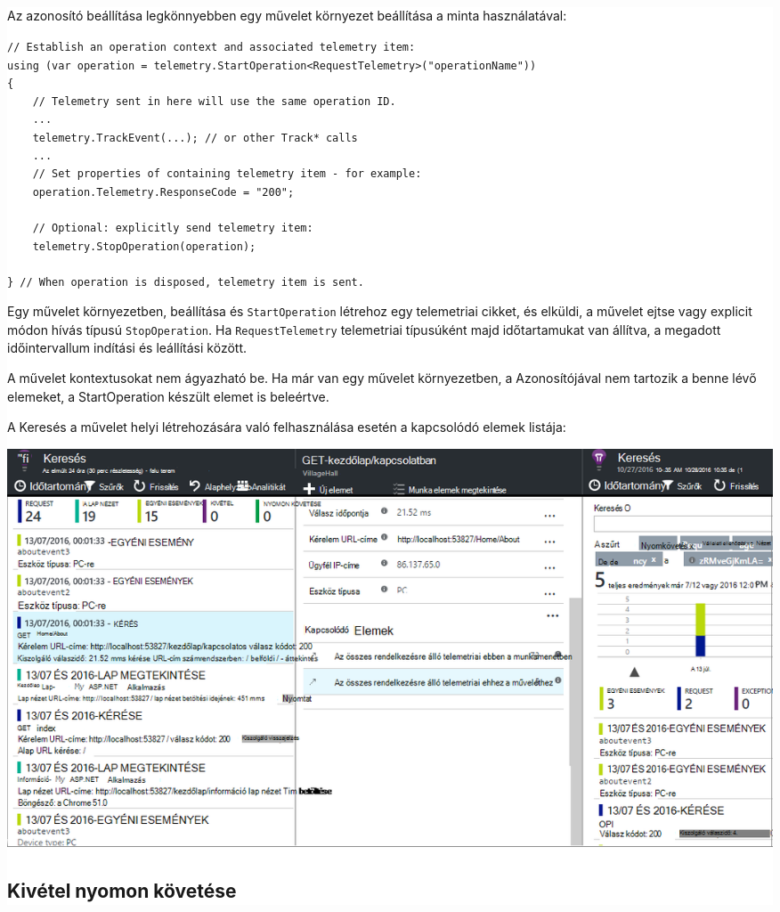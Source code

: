 Az azonosító beállítása legkönnyebben egy művelet környezet beállítása a minta használatával:

    // Establish an operation context and associated telemetry item:
    using (var operation = telemetry.StartOperation<RequestTelemetry>("operationName"))
    {
        // Telemetry sent in here will use the same operation ID.
        ...
        telemetry.TrackEvent(...); // or other Track* calls
        ...
        // Set properties of containing telemetry item - for example:
        operation.Telemetry.ResponseCode = "200";
        
        // Optional: explicitly send telemetry item:
        telemetry.StopOperation(operation);

    } // When operation is disposed, telemetry item is sent.

Egy művelet környezetben, beállítása és `StartOperation` létrehoz egy telemetriai cikket, és elküldi, a művelet ejtse vagy explicit módon hívás típusú `StopOperation`. Ha `RequestTelemetry` telemetriai típusúként majd időtartamukat van állítva, a megadott időintervallum indítási és leállítási között.

A művelet kontextusokat nem ágyazható be. Ha már van egy művelet környezetben, a Azonosítójával nem tartozik a benne lévő elemeket, a StartOperation készült elemet is beleértve.

A Keresés a művelet helyi létrehozására való felhasználása esetén a kapcsolódó elemek listája:

![Kapcsolódó elemek](./media/app-insights-api-custom-events-metrics/21.png)


## <a name="track-exception"></a>Kivétel nyomon követése
